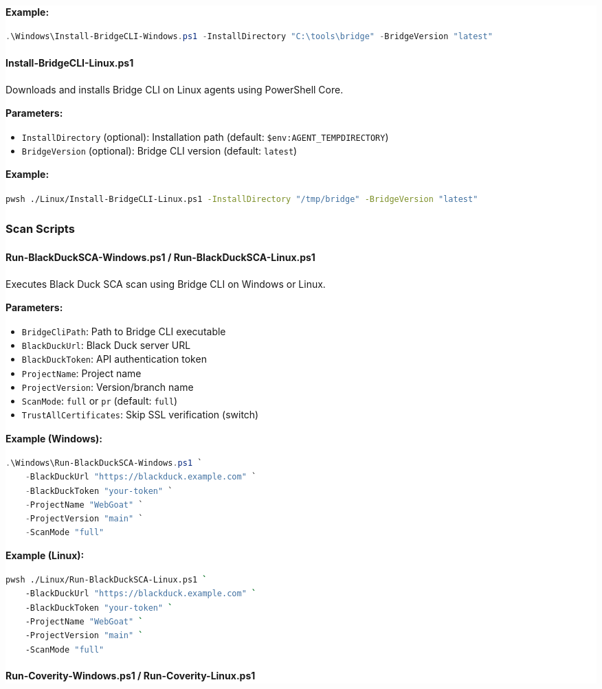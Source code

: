 **Example:**
```powershell
.\Windows\Install-BridgeCLI-Windows.ps1 -InstallDirectory "C:\tools\bridge" -BridgeVersion "latest"
```

#### Install-BridgeCLI-Linux.ps1

Downloads and installs Bridge CLI on Linux agents using PowerShell Core.

**Parameters:**
- `InstallDirectory` (optional): Installation path (default: `$env:AGENT_TEMPDIRECTORY`)
- `BridgeVersion` (optional): Bridge CLI version (default: `latest`)

**Example:**
```bash
pwsh ./Linux/Install-BridgeCLI-Linux.ps1 -InstallDirectory "/tmp/bridge" -BridgeVersion "latest"
```

### Scan Scripts

#### Run-BlackDuckSCA-Windows.ps1 / Run-BlackDuckSCA-Linux.ps1

Executes Black Duck SCA scan using Bridge CLI on Windows or Linux.

**Parameters:**
- `BridgeCliPath`: Path to Bridge CLI executable
- `BlackDuckUrl`: Black Duck server URL
- `BlackDuckToken`: API authentication token
- `ProjectName`: Project name
- `ProjectVersion`: Version/branch name
- `ScanMode`: `full` or `pr` (default: `full`)
- `TrustAllCertificates`: Skip SSL verification (switch)

**Example (Windows):**
```powershell
.\Windows\Run-BlackDuckSCA-Windows.ps1 `
    -BlackDuckUrl "https://blackduck.example.com" `
    -BlackDuckToken "your-token" `
    -ProjectName "WebGoat" `
    -ProjectVersion "main" `
    -ScanMode "full"
```

**Example (Linux):**
```bash
pwsh ./Linux/Run-BlackDuckSCA-Linux.ps1 `
    -BlackDuckUrl "https://blackduck.example.com" `
    -BlackDuckToken "your-token" `
    -ProjectName "WebGoat" `
    -ProjectVersion "main" `
    -ScanMode "full"
```

#### Run-Coverity-Windows.ps1 / Run-Coverity-Linux.ps1
